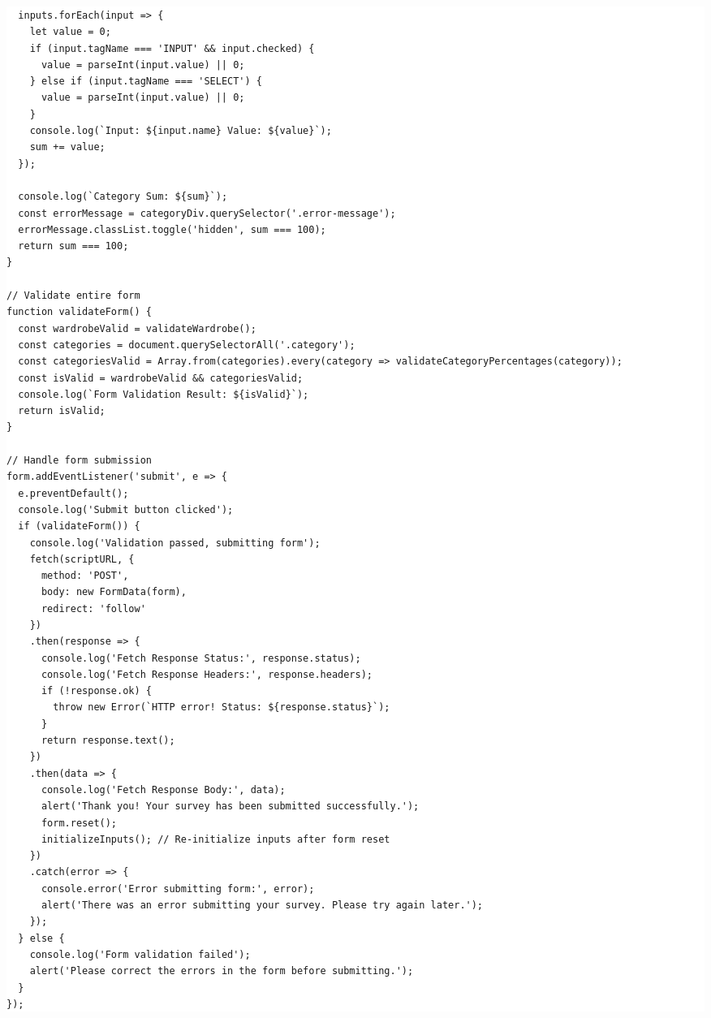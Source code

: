       inputs.forEach(input => {
        let value = 0;
        if (input.tagName === 'INPUT' && input.checked) {
          value = parseInt(input.value) || 0;
        } else if (input.tagName === 'SELECT') {
          value = parseInt(input.value) || 0;
        }
        console.log(`Input: ${input.name} Value: ${value}`);
        sum += value;
      });

      console.log(`Category Sum: ${sum}`);
      const errorMessage = categoryDiv.querySelector('.error-message');
      errorMessage.classList.toggle('hidden', sum === 100);
      return sum === 100;
    }

    // Validate entire form
    function validateForm() {
      const wardrobeValid = validateWardrobe();
      const categories = document.querySelectorAll('.category');
      const categoriesValid = Array.from(categories).every(category => validateCategoryPercentages(category));
      const isValid = wardrobeValid && categoriesValid;
      console.log(`Form Validation Result: ${isValid}`);
      return isValid;
    }

    // Handle form submission
    form.addEventListener('submit', e => {
      e.preventDefault();
      console.log('Submit button clicked');
      if (validateForm()) {
        console.log('Validation passed, submitting form');
        fetch(scriptURL, {
          method: 'POST',
          body: new FormData(form),
          redirect: 'follow'
        })
        .then(response => {
          console.log('Fetch Response Status:', response.status);
          console.log('Fetch Response Headers:', response.headers);
          if (!response.ok) {
            throw new Error(`HTTP error! Status: ${response.status}`);
          }
          return response.text();
        })
        .then(data => {
          console.log('Fetch Response Body:', data);
          alert('Thank you! Your survey has been submitted successfully.');
          form.reset();
          initializeInputs(); // Re-initialize inputs after form reset
        })
        .catch(error => {
          console.error('Error submitting form:', error);
          alert('There was an error submitting your survey. Please try again later.');
        });
      } else {
        console.log('Form validation failed');
        alert('Please correct the errors in the form before submitting.');
      }
    });
